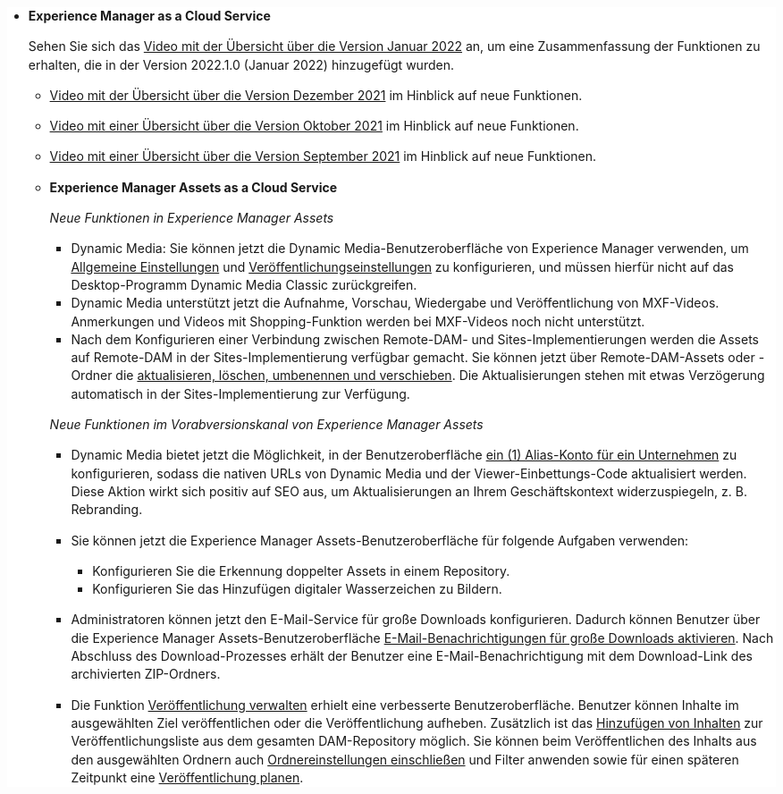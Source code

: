 * **Experience Manager as a Cloud Service**

   Sehen Sie sich das [Video mit der Übersicht über die Version Januar 2022](https://video.tv.adobe.com/v/340120) an, um eine Zusammenfassung der Funktionen zu erhalten, die in der Version 2022.1.0 (Januar 2022) hinzugefügt wurden.

   * [Video mit der Übersicht über die Version Dezember 2021](https://video.tv.adobe.com/v/339278) im Hinblick auf neue Funktionen.
   * [Video mit einer Übersicht über die Version Oktober 2021](https://video.tv.adobe.com/v/338253) im Hinblick auf neue Funktionen.
   * [Video mit einer Übersicht über die Version September 2021](https://video.tv.adobe.com/v/337381) im Hinblick auf neue Funktionen.

   * **Experience Manager Assets as a Cloud Service**

      _Neue Funktionen in Experience Manager Assets_

      * Dynamic Media: Sie können jetzt die Dynamic Media-Benutzeroberfläche von Experience Manager verwenden, um [Allgemeine Einstellungen](https://experienceleague.adobe.com/docs/experience-manager-cloud-service/content/assets/dynamicmedia/dm-general-settings.html?lang=de) und [Veröffentlichungseinstellungen](https://experienceleague.adobe.com/docs/experience-manager-cloud-service/content/assets/dynamicmedia/dm-publish-settings.html?lang=de) zu konfigurieren, und müssen hierfür nicht auf das Desktop-Programm Dynamic Media Classic zurückgreifen.
      * Dynamic Media unterstützt jetzt die Aufnahme, Vorschau, Wiedergabe und Veröffentlichung von MXF-Videos. Anmerkungen und Videos mit Shopping-Funktion werden bei MXF-Videos noch nicht unterstützt.
      * Nach dem Konfigurieren einer Verbindung zwischen Remote-DAM- und Sites-Implementierungen werden die Assets auf Remote-DAM in der Sites-Implementierung verfügbar gemacht. Sie können jetzt über Remote-DAM-Assets oder -Ordner die [aktualisieren, löschen, umbenennen und verschieben](https://experienceleague.adobe.com/docs/experience-manager-cloud-service/content/assets/admin/use-assets-across-connected-assets-instances.html?lang=de). Die Aktualisierungen stehen mit etwas Verzögerung automatisch in der Sites-Implementierung zur Verfügung.

      _Neue Funktionen im Vorabversionskanal von Experience Manager Assets_

      * Dynamic Media bietet jetzt die Möglichkeit, in der Benutzeroberfläche [ein (1) Alias-Konto für ein Unternehmen](https://experienceleague.adobe.com/docs/experience-manager-cloud-service/content/assets/dynamicmedia/dm-alias-account.html?lang=de) zu konfigurieren, sodass die nativen URLs von Dynamic Media und der Viewer-Einbettungs-Code aktualisiert werden. Diese Aktion wirkt sich positiv auf SEO aus, um Aktualisierungen an Ihrem Geschäftskontext widerzuspiegeln, z. B. Rebranding.
      * Sie können jetzt die Experience Manager Assets-Benutzeroberfläche für folgende Aufgaben verwenden:

         * Konfigurieren Sie die Erkennung doppelter Assets in einem Repository.
         * Konfigurieren Sie das Hinzufügen digitaler Wasserzeichen zu Bildern.
      * Administratoren können jetzt den E-Mail-Service für große Downloads konfigurieren. Dadurch können Benutzer über die Experience Manager Assets-Benutzeroberfläche [E-Mail-Benachrichtigungen für große Downloads aktivieren](https://experienceleague.adobe.com/docs/experience-manager-cloud-service/content/assets/manage/download-assets-from-aem.html?lang=de#enable-email-notifications-for-large-downloads). Nach Abschluss des Download-Prozesses erhält der Benutzer eine E-Mail-Benachrichtigung mit dem Download-Link des archivierten ZIP-Ordners.
      * Die Funktion [Veröffentlichung verwalten](https://experienceleague.adobe.com/docs/experience-manager-cloud-service/content/assets/manage/manage-publication.html?lang=de) erhielt eine verbesserte Benutzeroberfläche. Benutzer können Inhalte im ausgewählten Ziel veröffentlichen oder die Veröffentlichung aufheben. Zusätzlich ist das [Hinzufügen von Inhalten](https://experienceleague.adobe.com/docs/experience-manager-cloud-service/content/assets/manage/manage-publication.html?lang=de#add-content) zur Veröffentlichungsliste aus dem gesamten DAM-Repository möglich. Sie können beim Veröffentlichen des Inhalts aus den ausgewählten Ordnern auch [Ordnereinstellungen einschließen](https://experienceleague.adobe.com/docs/experience-manager-cloud-service/content/assets/manage/manage-publication.html?lang=de#include-folder-settings) und Filter anwenden sowie für einen späteren Zeitpunkt eine [Veröffentlichung planen](https://experienceleague.adobe.com/docs/experience-manager-cloud-service/content/assets/manage/manage-publication.html?lang=de#publish-assets-later).
